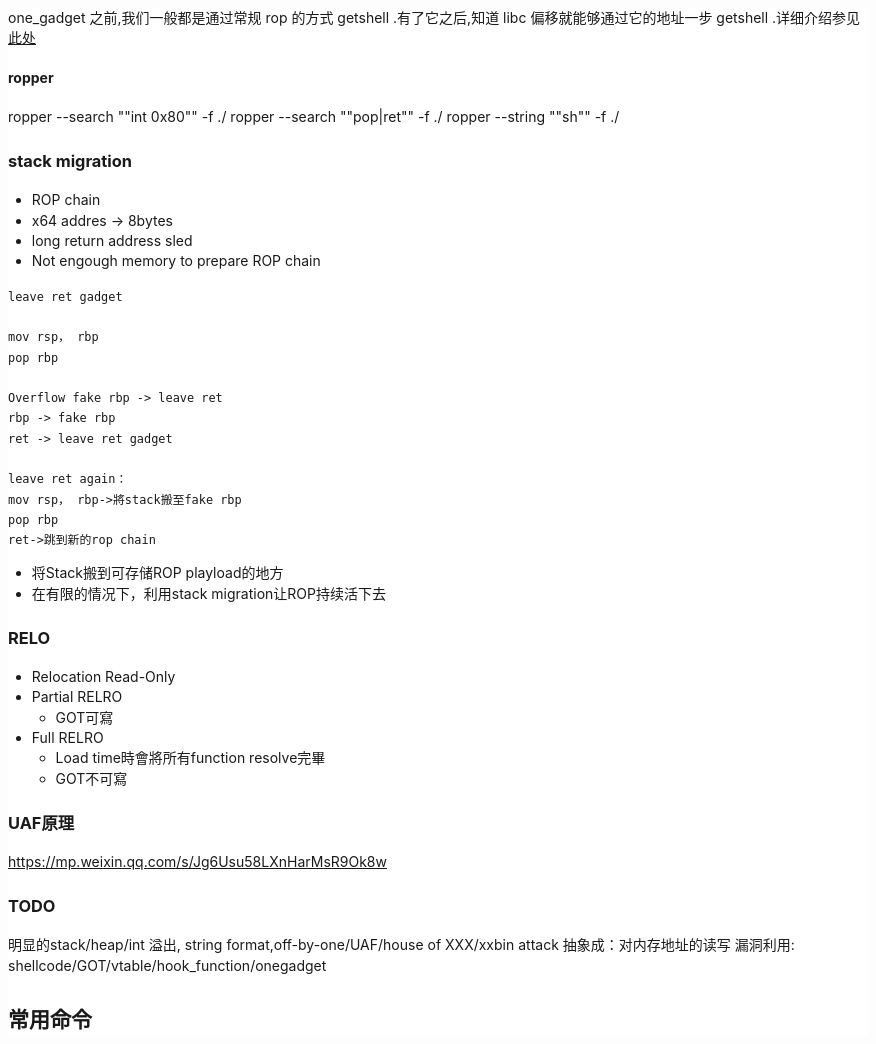 one_gadget 之前,我们一般都是通过常规 rop 的方式 getshell .有了它之后,知道 libc 偏移就能够通过它的地址一步 getshell .详细介绍参见[此处](https://xz.aliyun.com/t/2720)

#### ropper
ropper --search ""int 0x80"" -f ./
ropper --search ""pop|ret""  -f ./
ropper --string ""sh""  -f ./

### stack migration

* ROP chain
* x64 addres -> 8bytes
* long return address sled
* Not engough memory to prepare ROP chain
```
leave ret gadget

mov rsp， rbp
pop rbp

Overflow fake rbp -> leave ret
rbp -> fake rbp
ret -> leave ret gadget

leave ret again：
mov rsp， rbp->將stack搬至fake rbp
pop rbp
ret->跳到新的rop chain
```
* 将Stack搬到可存储ROP playload的地方
* 在有限的情况下，利用stack migration让ROP持续活下去

### RELO
* Relocation Read-Only
* Partial RELRO
  * GOT可寫
* Full RELRO
  * Load time時會將所有function resolve完畢
  * GOT不可寫

### UAF原理

https://mp.weixin.qq.com/s/Jg6Usu58LXnHarMsR9Ok8w
### TODO

明显的stack/heap/int 溢出, string format,off-by-one/UAF/house of XXX/xxbin attack
抽象成：对内存地址的读写
漏洞利用: shellcode/GOT/vtable/hook_function/onegadget

## 常用命令
